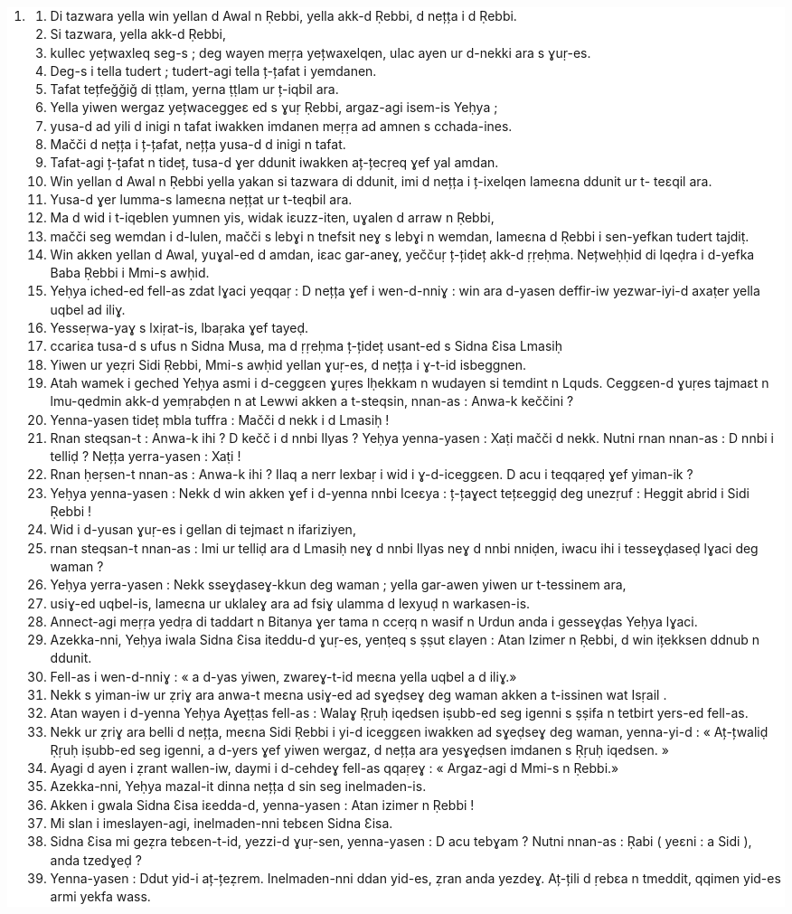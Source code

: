 <ol>
  <li>
    <ol>
      <li>Di tazwara yella win yellan d Awal n Ṛebbi, yella akk-d Ṛebbi, d nețța i d Ṛebbi.</li>
      <li>Si tazwara, yella akk-d Ṛebbi,</li>
      <li>kullec yețwaxleq seg-s ; deg wayen meṛṛa yețwaxelqen, ulac ayen ur d-nekki ara s ɣuṛ-es.</li>
      <li>Deg-s i tella tudert ; tudert-agi tella ț-țafat i yemdanen.</li>
      <li>Tafat tețfeǧǧiǧ di ṭṭlam, yerna ṭṭlam ur ț-iqbil ara.</li>
      <li>Yella yiwen wergaz yețwaceggeɛ ed s ɣuṛ Ṛebbi, argaz-agi isem-is Yeḥya ;</li>
      <li>yusa-d ad yili d inigi n tafat iwakken imdanen meṛṛa ad amnen s cchada-ines.</li>
      <li>Mačči d nețța i ț-țafat, nețța yusa-d d inigi n tafat.</li>
      <li>Tafat-agi ț-țafat n tideț, tusa-d ɣer ddunit iwakken aț-țecṛeq ɣef yal amdan.</li>
      <li>Win yellan d Awal n Ṛebbi yella yakan si tazwara di ddunit, imi d nețța i ț-ixelqen lameɛna ddunit ur t- teɛqil ara.</li>
      <li>Yusa-d ɣer lumma-s lameɛna nețțat ur t-teqbil ara.</li>
      <li>Ma d wid i t-iqeblen yumnen yis, widak iɛuzz-iten, uɣalen d arraw n Ṛebbi,</li>
      <li>mačči seg wemdan i d-lulen, mačči s lebɣi n tnefsit neɣ s lebɣi n wemdan, lameɛna d Ṛebbi i sen-yefkan tudert tajdiṭ.</li>
      <li>Win akken yellan d Awal, yuɣal-ed d amdan, iɛac gar-aneɣ, yeččuṛ ț-țideț akk-d ṛṛeḥma. Nețweḥḥid di lqeḍra i d-yefka Baba Ṛebbi i Mmi-s awḥid.</li>
      <li>Yeḥya iched-ed fell-as zdat lɣaci yeqqaṛ : D nețța ɣef i wen-d-nniɣ : win ara d-yasen deffir-iw yezwar-iyi-d axaṭer yella uqbel ad iliɣ.</li>
      <li>Yesseṛwa-yaɣ s lxiṛat-is, lbaṛaka ɣef tayeḍ.</li>
      <li>ccariɛa tusa-d s ufus n Sidna Musa, ma d ṛṛeḥma ț-țideț usant-ed s Sidna Ɛisa Lmasiḥ</li>
      <li>Yiwen ur yeẓri Sidi Ṛebbi, Mmi-s awḥid yellan ɣuṛ-es, d nețța i ɣ-t-id isbeggnen.</li>
      <li>Atah wamek i geched Yeḥya asmi i d-ceggɛen ɣuṛes lḥekkam n wudayen si temdint n Lquds. Ceggɛen-d ɣuṛes tajmaɛt n lmu-qedmin akk-d yemṛabḍen n at Lewwi akken a t-steqsin, nnan-as : Anwa-k keččini ?</li>
      <li>Yenna-yasen tideț mbla tuffra : Mačči d nekk i d Lmasiḥ !</li>
      <li>Rnan steqsan-t : Anwa-k ihi ? D kečč i d nnbi Ilyas ? Yeḥya yenna-yasen : Xaṭi mačči d nekk. Nutni rnan nnan-as : D nnbi i telliḍ ? Nețța yerra-yasen : Xaṭi !</li>
      <li>Rnan ḥeṛsen-t nnan-as : Anwa-k ihi ? Ilaq a nerr lexbaṛ i wid i ɣ-d-iceggɛen. D acu i teqqaṛeḍ ɣef yiman-ik ?</li>
      <li>Yeḥya yenna-yasen : Nekk d win akken ɣef i d-yenna nnbi Iceɛya :  ț-țaɣect tețɛeggiḍ deg unezṛuf : Heggit abrid i Sidi Ṛebbi !</li>
      <li>Wid i d-yusan ɣuṛ-es i gellan di tejmaɛt n ifariziyen,</li>
      <li>rnan steqsan-t nnan-as : Imi ur telliḍ ara d Lmasiḥ neɣ d nnbi Ilyas neɣ d nnbi nniḍen, iwacu ihi i tesseɣḍaseḍ lɣaci deg waman ?</li>
      <li>Yeḥya yerra-yasen : Nekk sseɣḍaseɣ-kkun deg waman ; yella gar-awen yiwen ur t-tessinem ara,</li>
      <li>usiɣ-ed uqbel-is, lameɛna ur uklaleɣ ara ad fsiɣ ulamma d lexyuḍ n warkasen-is.</li>
      <li>Annect-agi meṛṛa yedṛa di taddart n Bitanya ɣer tama n cceṛq n wasif n Urdun anda i gesseɣḍas Yeḥya lɣaci.</li>
      <li>Azekka-nni, Yeḥya iwala Sidna Ɛisa iteddu-d ɣuṛ-es, yenṭeq s ṣṣut ɛlayen : Atan Izimer n Ṛebbi, d win ițekksen ddnub n ddunit.</li>
      <li>Fell-as i wen-d-nniɣ : « a d-yas yiwen, zwareɣ-t-id meɛna yella uqbel a d iliɣ.»</li>
      <li>Nekk s yiman-iw ur ẓriɣ ara anwa-t meɛna usiɣ-ed ad sɣeḍseɣ deg waman akken a t-issinen wat Isṛail .</li>
      <li>Atan wayen i d-yenna Yeḥya Aɣeṭṭas fell-as : Walaɣ Ṛṛuḥ iqedsen  iṣubb-ed seg igenni s ṣṣifa n tetbirt yers-ed fell-as.</li>
      <li>Nekk ur ẓriɣ ara belli d nețța, meɛna Sidi Ṛebbi i yi-d iceggɛen iwakken ad sɣeḍseɣ deg waman, yenna-yi-d : « Aț-țwaliḍ Ṛṛuḥ iṣubb-ed seg igenni, a d-yers ɣef yiwen wergaz, d nețța ara yesɣeḍsen imdanen s Ṛṛuḥ iqedsen. »</li>
      <li>Ayagi d ayen i ẓrant wallen-iw, daymi i d-cehdeɣ fell-as qqaṛeɣ : « Argaz-agi d Mmi-s n Ṛebbi.»</li>
      <li>Azekka-nni, Yeḥya mazal-it dinna nețța d sin seg inelmaden-is.</li>
      <li>Akken i gwala Sidna Ɛisa iɛedda-d, yenna-yasen : Atan izimer n Ṛebbi !</li>
      <li>Mi slan i imeslayen-agi, inelmaden-nni tebɛen Sidna Ɛisa.</li>
      <li>Sidna Ɛisa mi geẓra tebɛen-t-id, yezzi-d ɣuṛ-sen, yenna-yasen : D acu tebɣam ? Nutni nnan-as : Ṛabi ( yeɛni : a Sidi ), anda tzedɣeḍ ?</li>
      <li>Yenna-yasen : Ddut yid-i aț-țeẓrem. Inelmaden-nni ddan yid-es, ẓran anda yezdeɣ. Aț-țili d ṛebɛa n tmeddit, qqimen yid-es armi yekfa wass.</li>